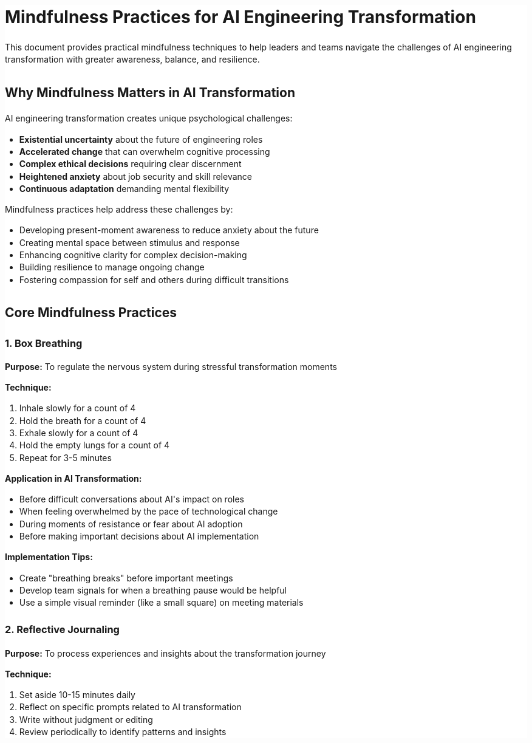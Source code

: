 # Mindfulness Practices for AI Engineering Transformation

This document provides practical mindfulness techniques to help leaders and teams navigate the challenges of AI engineering transformation with greater awareness, balance, and resilience.

## Why Mindfulness Matters in AI Transformation

AI engineering transformation creates unique psychological challenges:

- **Existential uncertainty** about the future of engineering roles
- **Accelerated change** that can overwhelm cognitive processing
- **Complex ethical decisions** requiring clear discernment
- **Heightened anxiety** about job security and skill relevance
- **Continuous adaptation** demanding mental flexibility

Mindfulness practices help address these challenges by:

- Developing present-moment awareness to reduce anxiety about the future
- Creating mental space between stimulus and response
- Enhancing cognitive clarity for complex decision-making
- Building resilience to manage ongoing change
- Fostering compassion for self and others during difficult transitions

## Core Mindfulness Practices

### 1. Box Breathing

**Purpose:** To regulate the nervous system during stressful transformation moments

**Technique:**
1. Inhale slowly for a count of 4
2. Hold the breath for a count of 4
3. Exhale slowly for a count of 4
4. Hold the empty lungs for a count of 4
5. Repeat for 3-5 minutes

**Application in AI Transformation:**
- Before difficult conversations about AI's impact on roles
- When feeling overwhelmed by the pace of technological change
- During moments of resistance or fear about AI adoption
- Before making important decisions about AI implementation

**Implementation Tips:**
- Create "breathing breaks" before important meetings
- Develop team signals for when a breathing pause would be helpful
- Use a simple visual reminder (like a small square) on meeting materials

### 2. Reflective Journaling

**Purpose:** To process experiences and insights about the transformation journey

**Technique:**
1. Set aside 10-15 minutes daily
2. Reflect on specific prompts related to AI transformation
3. Write without judgment or editing
4. Review periodically to identify patterns and insights
